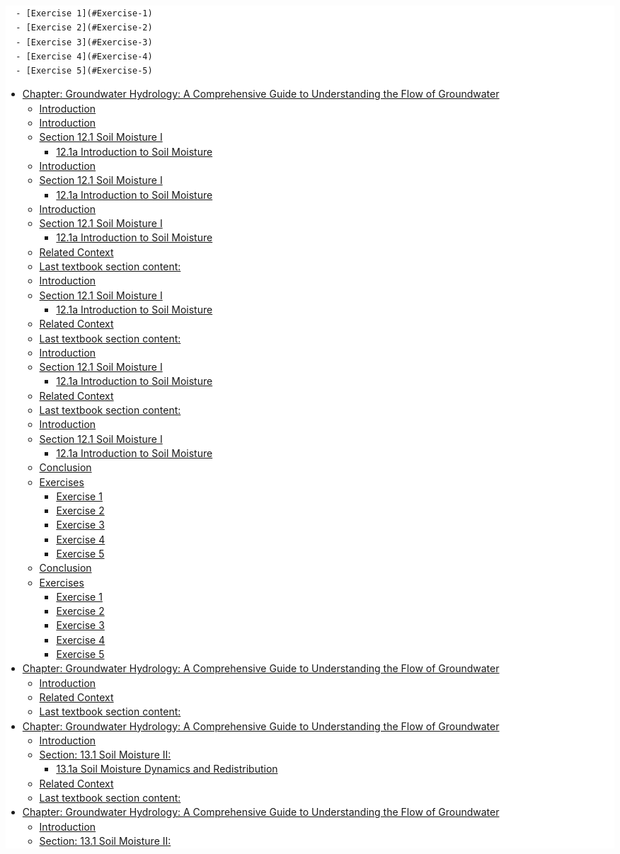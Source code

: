       - [Exercise 1](#Exercise-1)
      - [Exercise 2](#Exercise-2)
      - [Exercise 3](#Exercise-3)
      - [Exercise 4](#Exercise-4)
      - [Exercise 5](#Exercise-5)
  - [Chapter: Groundwater Hydrology: A Comprehensive Guide to Understanding the Flow of Groundwater](#Chapter:-Groundwater-Hydrology:-A-Comprehensive-Guide-to-Understanding-the-Flow-of-Groundwater)
    - [Introduction](#Introduction)
    - [Introduction](#Introduction)
    - [Section 12.1 Soil Moisture I](#Section-12.1-Soil-Moisture-I)
      - [12.1a Introduction to Soil Moisture](#12.1a-Introduction-to-Soil-Moisture)
    - [Introduction](#Introduction)
    - [Section 12.1 Soil Moisture I](#Section-12.1-Soil-Moisture-I)
      - [12.1a Introduction to Soil Moisture](#12.1a-Introduction-to-Soil-Moisture)
    - [Introduction](#Introduction)
    - [Section 12.1 Soil Moisture I](#Section-12.1-Soil-Moisture-I)
      - [12.1a Introduction to Soil Moisture](#12.1a-Introduction-to-Soil-Moisture)
    - [Related Context](#Related-Context)
    - [Last textbook section content:](#Last-textbook-section-content:)
    - [Introduction](#Introduction)
    - [Section 12.1 Soil Moisture I](#Section-12.1-Soil-Moisture-I)
      - [12.1a Introduction to Soil Moisture](#12.1a-Introduction-to-Soil-Moisture)
    - [Related Context](#Related-Context)
    - [Last textbook section content:](#Last-textbook-section-content:)
    - [Introduction](#Introduction)
    - [Section 12.1 Soil Moisture I](#Section-12.1-Soil-Moisture-I)
      - [12.1a Introduction to Soil Moisture](#12.1a-Introduction-to-Soil-Moisture)
    - [Related Context](#Related-Context)
    - [Last textbook section content:](#Last-textbook-section-content:)
    - [Introduction](#Introduction)
    - [Section 12.1 Soil Moisture I](#Section-12.1-Soil-Moisture-I)
      - [12.1a Introduction to Soil Moisture](#12.1a-Introduction-to-Soil-Moisture)
    - [Conclusion](#Conclusion)
    - [Exercises](#Exercises)
      - [Exercise 1](#Exercise-1)
      - [Exercise 2](#Exercise-2)
      - [Exercise 3](#Exercise-3)
      - [Exercise 4](#Exercise-4)
      - [Exercise 5](#Exercise-5)
    - [Conclusion](#Conclusion)
    - [Exercises](#Exercises)
      - [Exercise 1](#Exercise-1)
      - [Exercise 2](#Exercise-2)
      - [Exercise 3](#Exercise-3)
      - [Exercise 4](#Exercise-4)
      - [Exercise 5](#Exercise-5)
  - [Chapter: Groundwater Hydrology: A Comprehensive Guide to Understanding the Flow of Groundwater](#Chapter:-Groundwater-Hydrology:-A-Comprehensive-Guide-to-Understanding-the-Flow-of-Groundwater)
    - [Introduction](#Introduction)
    - [Related Context](#Related-Context)
    - [Last textbook section content:](#Last-textbook-section-content:)
  - [Chapter: Groundwater Hydrology: A Comprehensive Guide to Understanding the Flow of Groundwater](#Chapter:-Groundwater-Hydrology:-A-Comprehensive-Guide-to-Understanding-the-Flow-of-Groundwater)
    - [Introduction](#Introduction)
    - [Section: 13.1 Soil Moisture II:](#Section:-13.1-Soil-Moisture-II:)
      - [13.1a Soil Moisture Dynamics and Redistribution](#13.1a-Soil-Moisture-Dynamics-and-Redistribution)
    - [Related Context](#Related-Context)
    - [Last textbook section content:](#Last-textbook-section-content:)
  - [Chapter: Groundwater Hydrology: A Comprehensive Guide to Understanding the Flow of Groundwater](#Chapter:-Groundwater-Hydrology:-A-Comprehensive-Guide-to-Understanding-the-Flow-of-Groundwater)
    - [Introduction](#Introduction)
    - [Section: 13.1 Soil Moisture II:](#Section:-13.1-Soil-Moisture-II:)